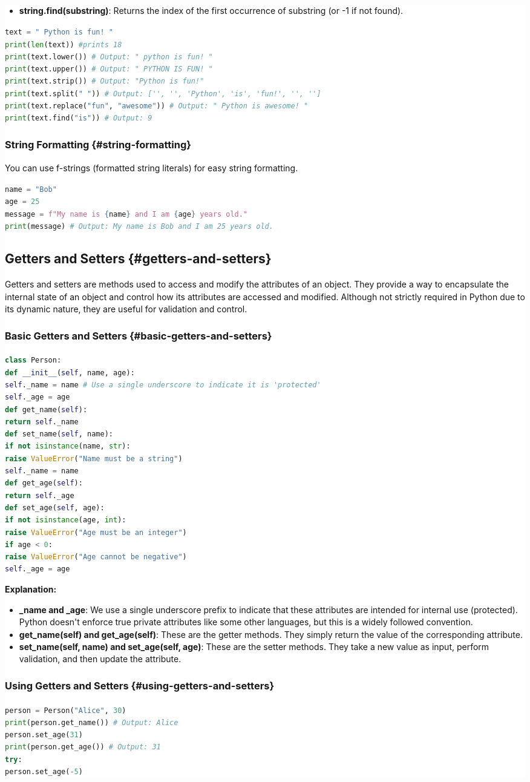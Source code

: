 - **string.find(substring)**: Returns the index of the first occurrence of substring (or -1 if not found).
```python
text = " Python is fun! "
print(len(text)) #prints 18
print(text.lower()) # Output: " python is fun! "
print(text.upper()) # Output: " PYTHON IS FUN! "
print(text.strip()) # Output: "Python is fun!"
print(text.split(" ")) # Output: ['', '', 'Python', 'is', 'fun!', '', '']
print(text.replace("fun", "awesome")) # Output: " Python is awesome! "
print(text.find("is")) # Output: 9
```
### String Formatting {#string-formatting}
You can use f-strings (formatted string literals) for easy string formatting.
```python
name = "Bob"
age = 25
message = f"My name is {name} and I am {age} years old."
print(message) # Output: My name is Bob and I am 25 years old.
```
## Getters and Setters {#getters-and-setters}
Getters and setters are methods used to access and modify the attributes of an object. They provide a way to encapsulate the internal state of an object and control how its attributes are accessed and modified. Although not strictly required in Python due to its dynamic nature, they are useful for validation and control.
### Basic Getters and Setters {#basic-getters-and-setters}
```python
class Person:
def __init__(self, name, age):
self._name = name # Use a single underscore to indicate it is 'protected'
self._age = age
def get_name(self):
return self._name
def set_name(self, name):
if not isinstance(name, str):
raise ValueError("Name must be a string")
self._name = name
def get_age(self):
return self._age
def set_age(self, age):
if not isinstance(age, int):
raise ValueError("Age must be an integer")
if age < 0:
raise ValueError("Age cannot be negative")
self._age = age
```
**Explanation:**
- **_name and _age**: We use a single underscore prefix to indicate that these attributes are intended for internal use (protected). Python doesn't enforce true private attributes like some other languages, but this is a widely followed convention.
- **get_name(self) and get_age(self)**: These are the getter methods. They simply return the value of the corresponding attribute.
- **set_name(self, name) and set_age(self, age)**: These are the setter methods. They take a new value as input, perform validation, and then update the attribute.
### Using Getters and Setters {#using-getters-and-setters}
```python
person = Person("Alice", 30)
print(person.get_name()) # Output: Alice
person.set_age(31)
print(person.get_age()) # Output: 31
try:
person.set_age(-5)
```